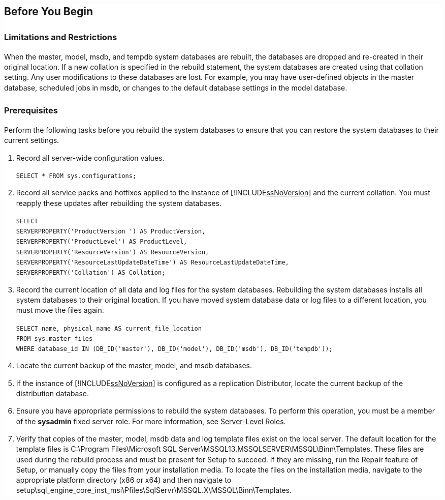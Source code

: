 ##  <a name="BeforeYouBegin"></a> Before You Begin  
  
###  <a name="Restrictions"></a> Limitations and Restrictions  
 When the master, model, msdb, and tempdb system databases are rebuilt, the databases are dropped and re-created in their original location. If a new collation is specified in the rebuild statement, the system databases are created using that collation setting. Any user modifications to these databases are lost. For example, you may have user-defined objects in the master database, scheduled jobs in msdb, or changes to the default database settings in the model database.  
  
###  <a name="Prerequisites"></a> Prerequisites  
 Perform the following tasks before you rebuild the system databases to ensure that you can restore the system databases to their current settings.  
  
1.  Record all server-wide configuration values.  
  
    ```  
    SELECT * FROM sys.configurations;  
    ```  
  
2.  Record all service packs and hotfixes applied to the instance of [!INCLUDE[ssNoVersion](../../includes/ssnoversion-md.md)] and the current collation. You must reapply these updates after rebuilding the system databases.  
  
    ```  
    SELECT  
    SERVERPROPERTY('ProductVersion ') AS ProductVersion,  
    SERVERPROPERTY('ProductLevel') AS ProductLevel,  
    SERVERPROPERTY('ResourceVersion') AS ResourceVersion,  
    SERVERPROPERTY('ResourceLastUpdateDateTime') AS ResourceLastUpdateDateTime,  
    SERVERPROPERTY('Collation') AS Collation;  
    ```  
  
3.  Record the current location of all data and log files for the system databases. Rebuilding the system databases installs all system databases to their original location. If you have moved system database data or log files to a different location, you must move the files again.  
  
    ```  
    SELECT name, physical_name AS current_file_location  
    FROM sys.master_files  
    WHERE database_id IN (DB_ID('master'), DB_ID('model'), DB_ID('msdb'), DB_ID('tempdb'));  
    ```  
  
4.  Locate the current backup of the master, model, and msdb databases.  
  
5.  If the instance of [!INCLUDE[ssNoVersion](../../includes/ssnoversion-md.md)] is configured as a replication Distributor, locate the current backup of the distribution database.  
  
6.  Ensure you have appropriate permissions to rebuild the system databases. To perform this operation, you must be a member of the **sysadmin** fixed server role. For more information, see [Server-Level Roles](../../relational-databases/security/authentication-access/server-level-roles.md).  
  
7.  Verify that copies of the master, model, msdb data and log template files exist on the local server. The default location for the template files is C:\Program Files\Microsoft SQL Server\MSSQL13.MSSQLSERVER\MSSQL\Binn\Templates. These files are used during the rebuild process and must be present for Setup to succeed. If they are missing, run the Repair feature of Setup, or manually copy the files from your installation media. To locate the files on the installation media, navigate to the appropriate platform directory (x86 or x64) and then navigate to setup\sql_engine_core_inst_msi\Pfiles\SqlServr\MSSQL.X\MSSQL\Binn\Templates.  
  